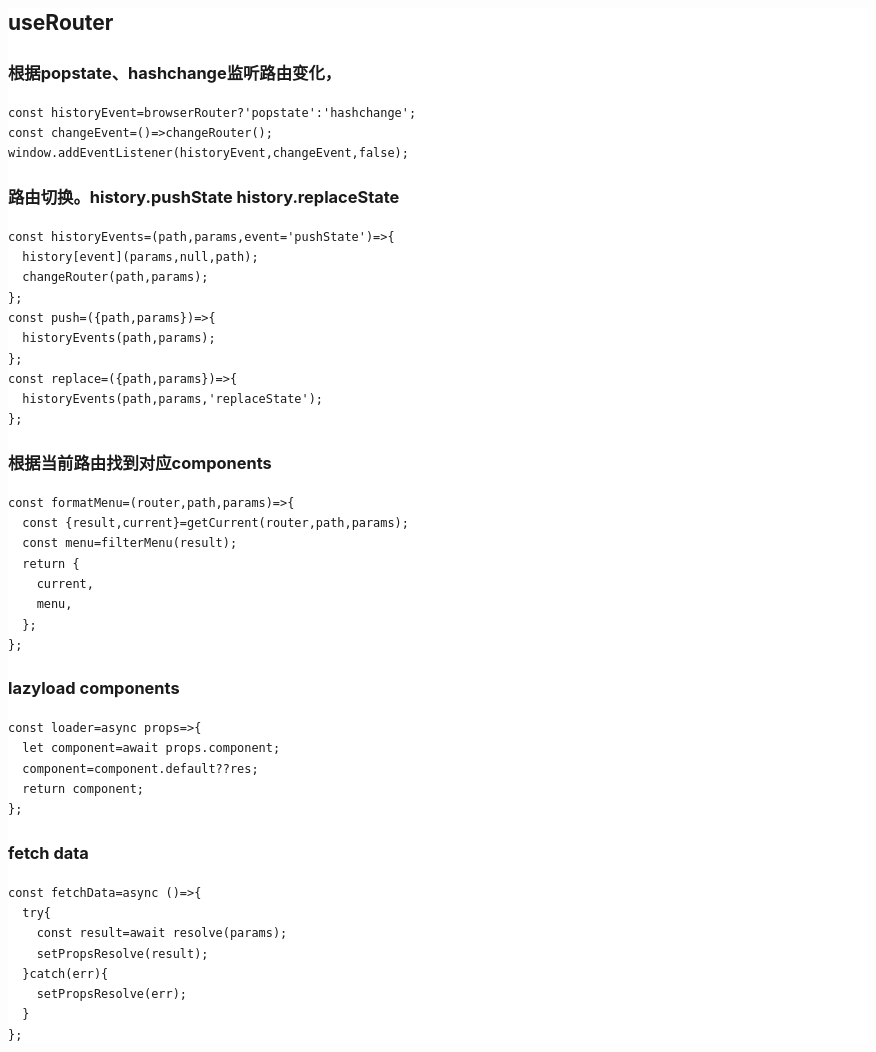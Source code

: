 ## useRouter

### 根据popstate、hashchange监听路由变化，

    const historyEvent=browserRouter?'popstate':'hashchange';
    const changeEvent=()=>changeRouter();
    window.addEventListener(historyEvent,changeEvent,false);

### 路由切换。history.pushState history.replaceState

	const historyEvents=(path,params,event='pushState')=>{
	  history[event](params,null,path);
	  changeRouter(path,params);
	};
	const push=({path,params})=>{
	  historyEvents(path,params);
	};
	const replace=({path,params})=>{
	  historyEvents(path,params,'replaceState');
	};

### 根据当前路由找到对应components

	const formatMenu=(router,path,params)=>{
	  const {result,current}=getCurrent(router,path,params);
	  const menu=filterMenu(result);
	  return {
	    current,
	    menu,
	  };
	};

### lazyload components

	const loader=async props=>{
	  let component=await props.component;
	  component=component.default??res;
	  return component;
	};

### fetch data

	const fetchData=async ()=>{
	  try{
	    const result=await resolve(params);
	    setPropsResolve(result);
	  }catch(err){
	    setPropsResolve(err);
	  }
	};
